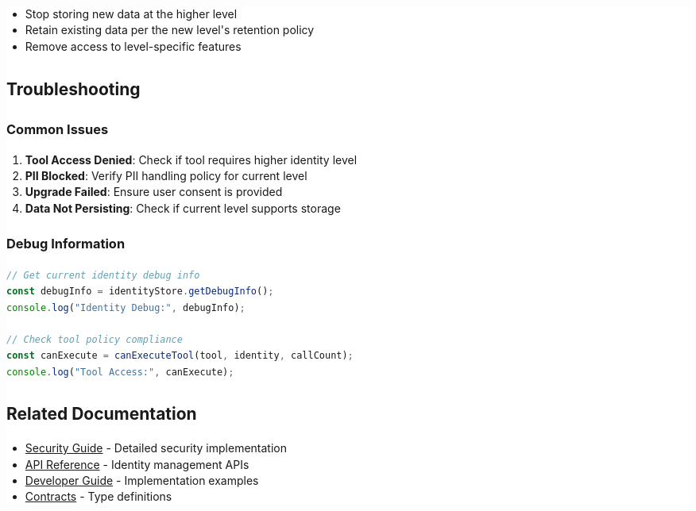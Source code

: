 - Stop storing new data at the higher level
- Retain existing data per the new level's retention policy
- Remove access to level-specific features

## Troubleshooting

### Common Issues

1. **Tool Access Denied**: Check if tool requires higher identity level
2. **PII Blocked**: Verify PII handling policy for current level
3. **Upgrade Failed**: Ensure user consent is provided
4. **Data Not Persisting**: Check if current level supports storage

### Debug Information

```typescript
// Get current identity debug info
const debugInfo = identityStore.getDebugInfo();
console.log("Identity Debug:", debugInfo);

// Check tool policy compliance
const canExecute = canExecuteTool(tool, identity, callCount);
console.log("Tool Access:", canExecute);
```

## Related Documentation

- [Security Guide](./security.md) - Detailed security implementation
- [API Reference](../api/auth.md) - Identity management APIs
- [Developer Guide](./developer-guide.md) - Implementation examples
- [Contracts](../api/contracts.md) - Type definitions
